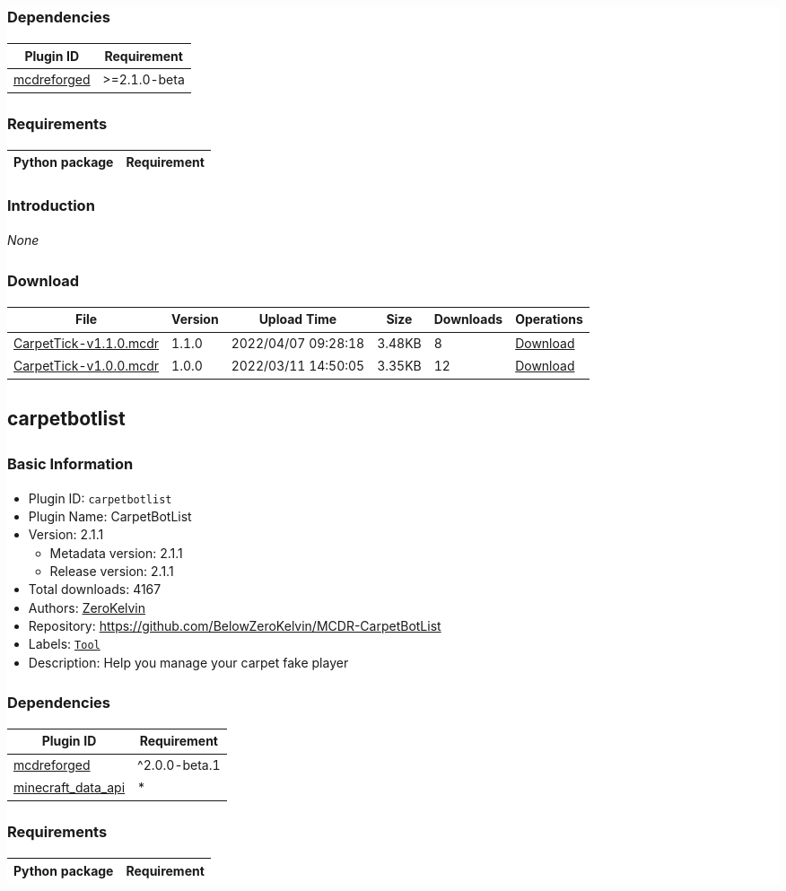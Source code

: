 ### Dependencies

| Plugin ID | Requirement |
| --- | --- |
| [mcdreforged](https://github.com/Fallen-Breath/MCDReforged) | \>=2.1.0-beta |

### Requirements

| Python package | Requirement |
| --- | --- |

### Introduction

*None*

### Download

| File | Version | Upload Time | Size | Downloads | Operations |
| --- | --- | --- | --- | --- | --- |
| [CarpetTick-v1.1.0.mcdr](https://github.com/Ivan-1F/CarpetTick/releases/tag/v1.1.0) | 1.1.0 | 2022/04/07 09:28:18 | 3.48KB | 8 | [Download](https://github.com/Ivan-1F/CarpetTick/releases/download/v1.1.0/CarpetTick-v1.1.0.mcdr) |
| [CarpetTick-v1.0.0.mcdr](https://github.com/Ivan-1F/CarpetTick/releases/tag/v1.0.0) | 1.0.0 | 2022/03/11 14:50:05 | 3.35KB | 12 | [Download](https://github.com/Ivan-1F/CarpetTick/releases/download/v1.0.0/CarpetTick-v1.0.0.mcdr) |

## carpetbotlist

### Basic Information

- Plugin ID: `carpetbotlist`
- Plugin Name: CarpetBotList
- Version: 2.1.1
  - Metadata version: 2.1.1
  - Release version: 2.1.1
- Total downloads: 4167
- Authors: [ZeroKelvin](https://github.com/BelowZeroKelvin)
- Repository: https://github.com/BelowZeroKelvin/MCDR-CarpetBotList
- Labels: [`Tool`](/labels/tool/readme.md)
- Description: Help you manage your carpet fake player

### Dependencies

| Plugin ID | Requirement |
| --- | --- |
| [mcdreforged](https://github.com/Fallen-Breath/MCDReforged) | ^2.0.0-beta.1 |
| [minecraft_data_api](/plugins/minecraft_data_api/readme.md) | * |

### Requirements

| Python package | Requirement |
| --- | --- |
